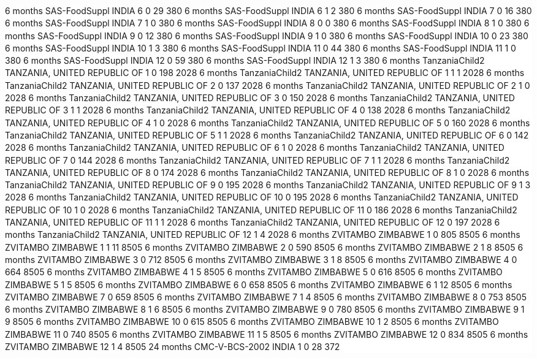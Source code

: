 6 months    SAS-FoodSuppl    INDIA                          6              0       29     380
6 months    SAS-FoodSuppl    INDIA                          6              1        2     380
6 months    SAS-FoodSuppl    INDIA                          7              0       16     380
6 months    SAS-FoodSuppl    INDIA                          7              1        0     380
6 months    SAS-FoodSuppl    INDIA                          8              0        0     380
6 months    SAS-FoodSuppl    INDIA                          8              1        0     380
6 months    SAS-FoodSuppl    INDIA                          9              0       12     380
6 months    SAS-FoodSuppl    INDIA                          9              1        0     380
6 months    SAS-FoodSuppl    INDIA                          10             0       23     380
6 months    SAS-FoodSuppl    INDIA                          10             1        3     380
6 months    SAS-FoodSuppl    INDIA                          11             0       44     380
6 months    SAS-FoodSuppl    INDIA                          11             1        0     380
6 months    SAS-FoodSuppl    INDIA                          12             0       59     380
6 months    SAS-FoodSuppl    INDIA                          12             1        3     380
6 months    TanzaniaChild2   TANZANIA, UNITED REPUBLIC OF   1              0      198    2028
6 months    TanzaniaChild2   TANZANIA, UNITED REPUBLIC OF   1              1        1    2028
6 months    TanzaniaChild2   TANZANIA, UNITED REPUBLIC OF   2              0      137    2028
6 months    TanzaniaChild2   TANZANIA, UNITED REPUBLIC OF   2              1        0    2028
6 months    TanzaniaChild2   TANZANIA, UNITED REPUBLIC OF   3              0      150    2028
6 months    TanzaniaChild2   TANZANIA, UNITED REPUBLIC OF   3              1        1    2028
6 months    TanzaniaChild2   TANZANIA, UNITED REPUBLIC OF   4              0      138    2028
6 months    TanzaniaChild2   TANZANIA, UNITED REPUBLIC OF   4              1        0    2028
6 months    TanzaniaChild2   TANZANIA, UNITED REPUBLIC OF   5              0      160    2028
6 months    TanzaniaChild2   TANZANIA, UNITED REPUBLIC OF   5              1        1    2028
6 months    TanzaniaChild2   TANZANIA, UNITED REPUBLIC OF   6              0      142    2028
6 months    TanzaniaChild2   TANZANIA, UNITED REPUBLIC OF   6              1        0    2028
6 months    TanzaniaChild2   TANZANIA, UNITED REPUBLIC OF   7              0      144    2028
6 months    TanzaniaChild2   TANZANIA, UNITED REPUBLIC OF   7              1        1    2028
6 months    TanzaniaChild2   TANZANIA, UNITED REPUBLIC OF   8              0      174    2028
6 months    TanzaniaChild2   TANZANIA, UNITED REPUBLIC OF   8              1        0    2028
6 months    TanzaniaChild2   TANZANIA, UNITED REPUBLIC OF   9              0      195    2028
6 months    TanzaniaChild2   TANZANIA, UNITED REPUBLIC OF   9              1        3    2028
6 months    TanzaniaChild2   TANZANIA, UNITED REPUBLIC OF   10             0      195    2028
6 months    TanzaniaChild2   TANZANIA, UNITED REPUBLIC OF   10             1        0    2028
6 months    TanzaniaChild2   TANZANIA, UNITED REPUBLIC OF   11             0      186    2028
6 months    TanzaniaChild2   TANZANIA, UNITED REPUBLIC OF   11             1        1    2028
6 months    TanzaniaChild2   TANZANIA, UNITED REPUBLIC OF   12             0      197    2028
6 months    TanzaniaChild2   TANZANIA, UNITED REPUBLIC OF   12             1        4    2028
6 months    ZVITAMBO         ZIMBABWE                       1              0      805    8505
6 months    ZVITAMBO         ZIMBABWE                       1              1       11    8505
6 months    ZVITAMBO         ZIMBABWE                       2              0      590    8505
6 months    ZVITAMBO         ZIMBABWE                       2              1        8    8505
6 months    ZVITAMBO         ZIMBABWE                       3              0      712    8505
6 months    ZVITAMBO         ZIMBABWE                       3              1        8    8505
6 months    ZVITAMBO         ZIMBABWE                       4              0      664    8505
6 months    ZVITAMBO         ZIMBABWE                       4              1        5    8505
6 months    ZVITAMBO         ZIMBABWE                       5              0      616    8505
6 months    ZVITAMBO         ZIMBABWE                       5              1        5    8505
6 months    ZVITAMBO         ZIMBABWE                       6              0      658    8505
6 months    ZVITAMBO         ZIMBABWE                       6              1       12    8505
6 months    ZVITAMBO         ZIMBABWE                       7              0      659    8505
6 months    ZVITAMBO         ZIMBABWE                       7              1        4    8505
6 months    ZVITAMBO         ZIMBABWE                       8              0      753    8505
6 months    ZVITAMBO         ZIMBABWE                       8              1        6    8505
6 months    ZVITAMBO         ZIMBABWE                       9              0      780    8505
6 months    ZVITAMBO         ZIMBABWE                       9              1        9    8505
6 months    ZVITAMBO         ZIMBABWE                       10             0      615    8505
6 months    ZVITAMBO         ZIMBABWE                       10             1        2    8505
6 months    ZVITAMBO         ZIMBABWE                       11             0      740    8505
6 months    ZVITAMBO         ZIMBABWE                       11             1        5    8505
6 months    ZVITAMBO         ZIMBABWE                       12             0      834    8505
6 months    ZVITAMBO         ZIMBABWE                       12             1        4    8505
24 months   CMC-V-BCS-2002   INDIA                          1              0       28     372